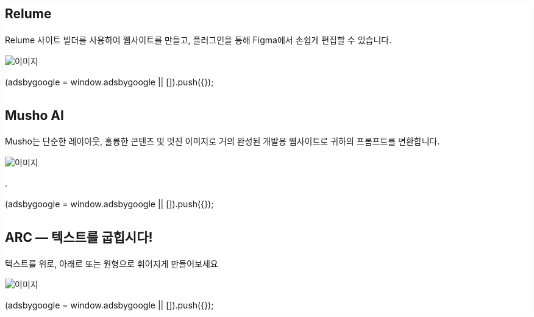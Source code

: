 ## Relume

Relume 사이트 빌더를 사용하여 웹사이트를 만들고, 플러그인을 통해 Figma에서 손쉽게 편집할 수 있습니다.

![이미지](./img/45-Game-Changing-2024-Figma-Plugins-You-Can’t-Miss!_5.png)



<ins class="adsbygoogle"
      style="display:block"
      data-ad-client="ca-pub-4877378276818686"
      data-ad-slot="9743150776"
      data-ad-format="auto"
      data-full-width-responsive="true"></ins>
<component is="script">
(adsbygoogle = window.adsbygoogle || []).push({});
</component>

## Musho AI

Musho는 단순한 레이아웃, 훌륭한 콘텐츠 및 멋진 이미지로 거의 완성된 개발용 웹사이트로 귀하의 프롬프트를 변환합니다.

![이미지](./img/45-Game-Changing-2024-Figma-Plugins-You-Can’t-Miss!_6.png)

.



<ins class="adsbygoogle"
      style="display:block"
      data-ad-client="ca-pub-4877378276818686"
      data-ad-slot="9743150776"
      data-ad-format="auto"
      data-full-width-responsive="true"></ins>
<component is="script">
(adsbygoogle = window.adsbygoogle || []).push({});
</component>

## ARC — 텍스트를 굽힙시다!

텍스트를 위로, 아래로 또는 원형으로 휘어지게 만들어보세요

![이미지](./img/45-Game-Changing-2024-Figma-Plugins-You-Can’t-Miss!_7.png)



<ins class="adsbygoogle"
      style="display:block"
      data-ad-client="ca-pub-4877378276818686"
      data-ad-slot="9743150776"
      data-ad-format="auto"
      data-full-width-responsive="true"></ins>
<component is="script">
(adsbygoogle = window.adsbygoogle || []).push({});
</component>
